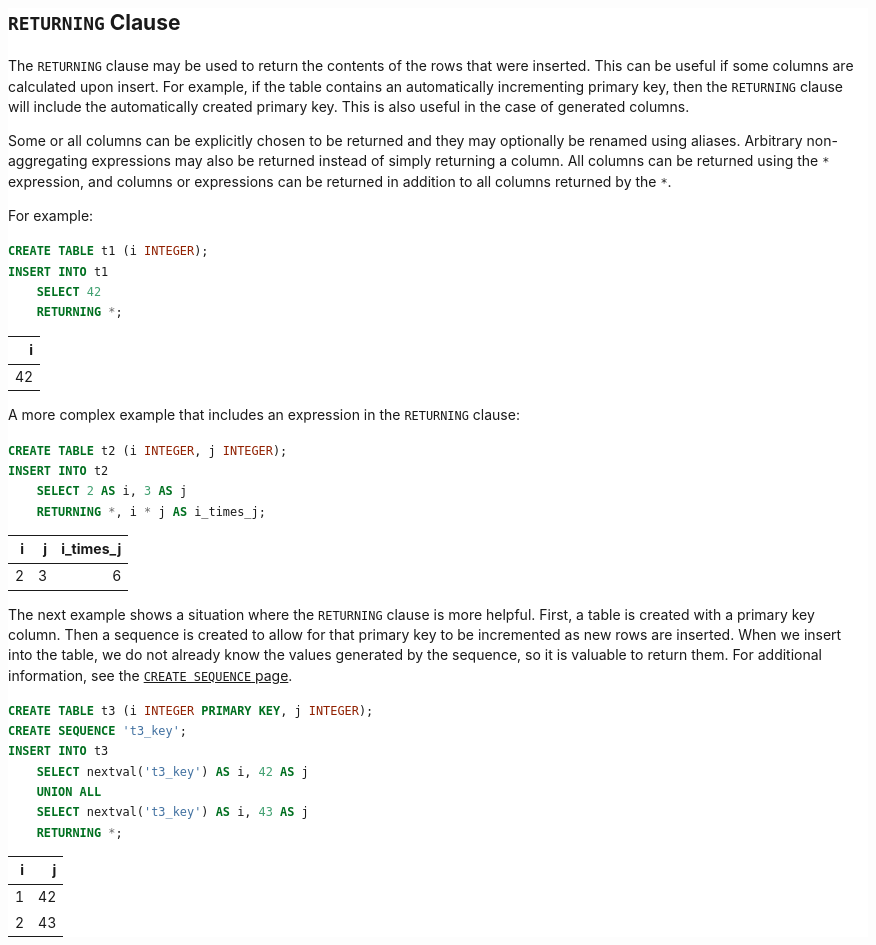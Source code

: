 ## `RETURNING` Clause

The `RETURNING` clause may be used to return the contents of the rows that were inserted. This can be useful if some columns are calculated upon insert. For example, if the table contains an automatically incrementing primary key, then the `RETURNING` clause will include the automatically created primary key. This is also useful in the case of generated columns.

Some or all columns can be explicitly chosen to be returned and they may optionally be renamed using aliases. Arbitrary non-aggregating expressions may also be returned instead of simply returning a column. All columns can be returned using the `*` expression, and columns or expressions can be returned in addition to all columns returned by the `*`.

For example:

```sql
CREATE TABLE t1 (i INTEGER);
INSERT INTO t1
    SELECT 42
    RETURNING *;
```


| i  |
|---:|
| 42 |

A more complex example that includes an expression in the `RETURNING` clause:

```sql
CREATE TABLE t2 (i INTEGER, j INTEGER);
INSERT INTO t2
    SELECT 2 AS i, 3 AS j
    RETURNING *, i * j AS i_times_j;
```


| i | j | i_times_j |
|--:|--:|----------:|
| 2 | 3 | 6         |

The next example shows a situation where the `RETURNING` clause is more helpful. First, a table is created with a primary key column. Then a sequence is created to allow for that primary key to be incremented as new rows are inserted. When we insert into the table, we do not already know the values generated by the sequence, so it is valuable to return them. For additional information, see the [`CREATE SEQUENCE` page](create_sequence).

```sql
CREATE TABLE t3 (i INTEGER PRIMARY KEY, j INTEGER);
CREATE SEQUENCE 't3_key';
INSERT INTO t3
    SELECT nextval('t3_key') AS i, 42 AS j
    UNION ALL
    SELECT nextval('t3_key') AS i, 43 AS j
    RETURNING *;
```


| i | j  |
|--:|---:|
| 1 | 42 |
| 2 | 43 |